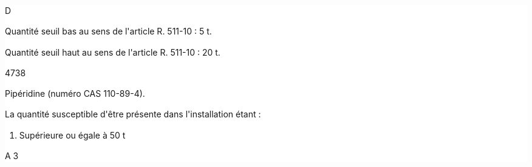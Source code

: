 </td>
        <td align="center">D</td>
        <td align="center">
        </td><td>
        </td><td>
      </td></tr>
      <tr>
        <td>

Quantité seuil bas au sens de l'article R. 511-10 : 5 t. 

Quantité seuil haut au sens de l'article R. 511-10 : 20 t.

</td>
        <td align="center">
        </td><td align="center">
        </td><td>
        </td><td>
      </td></tr>
      <tr valign="top">
        <td align="center" rowspan="5">

4738

</td>
        <td>

Pipéridine (numéro CAS 110-89-4).

</td>
        <td align="center">
        </td><td align="center">
        </td><td>
        </td><td>
      </td></tr>
      <tr>
        <td>

La quantité susceptible d'être présente dans l'installation étant :

</td>
        <td align="center">
        </td><td align="center">
        </td><td>
        </td><td>
      </td></tr>
      <tr>
        <td>

1. Supérieure ou égale à 50 t

</td>
        <td align="center">A

</td>
        <td align="center">3

